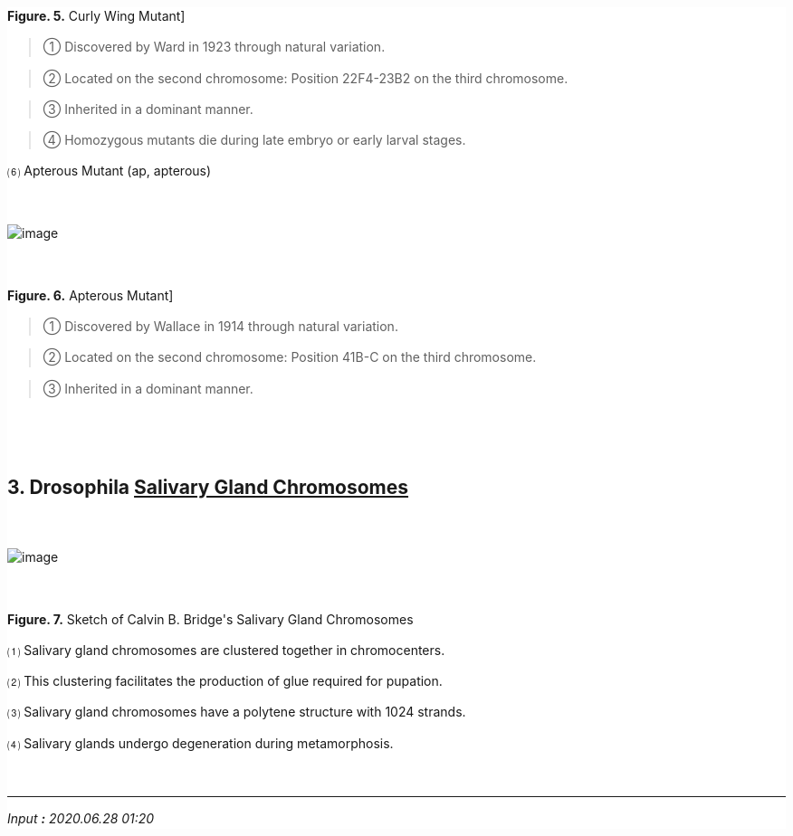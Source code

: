 **Figure. 5.** Curly Wing Mutant]

> ① Discovered by Ward in 1923 through natural variation.

> ② Located on the second chromosome: Position 22F4-23B2 on the third chromosome.

> ③ Inherited in a dominant manner.

> ④ Homozygous mutants die during late embryo or early larval stages.

  ⑹ Apterous Mutant (ap, apterous)

<br>

![image](https://github.com/JB243/jb243.github.io/assets/55747737/dc9e5cf1-6e8a-4388-a40f-12fdf7a7785c)

<br>

**Figure. 6.** Apterous Mutant]

> ① Discovered by Wallace in 1914 through natural variation.

> ② Located on the second chromosome: Position 41B-C on the third chromosome.

> ③ Inherited in a dominant manner.

<br>

<br>

## **3. Drosophila [Salivary Gland Chromosomes](https://jb243.github.io/pages/67)**

<br>

![image](https://github.com/JB243/jb243.github.io/assets/55747737/c76db160-1e3d-4acb-8a73-29744bc73694)

<br>

 **Figure. 7.** Sketch of Calvin B. Bridge's Salivary Gland Chromosomes

  ⑴ Salivary gland chromosomes are clustered together in chromocenters.

  ⑵ This clustering facilitates the production of glue required for pupation.

  ⑶ Salivary gland chromosomes have a polytene structure with 1024 strands.

  ⑷ Salivary glands undergo degeneration during metamorphosis.

<br>

---

_Input **:** 2020.06.28 01:20_
